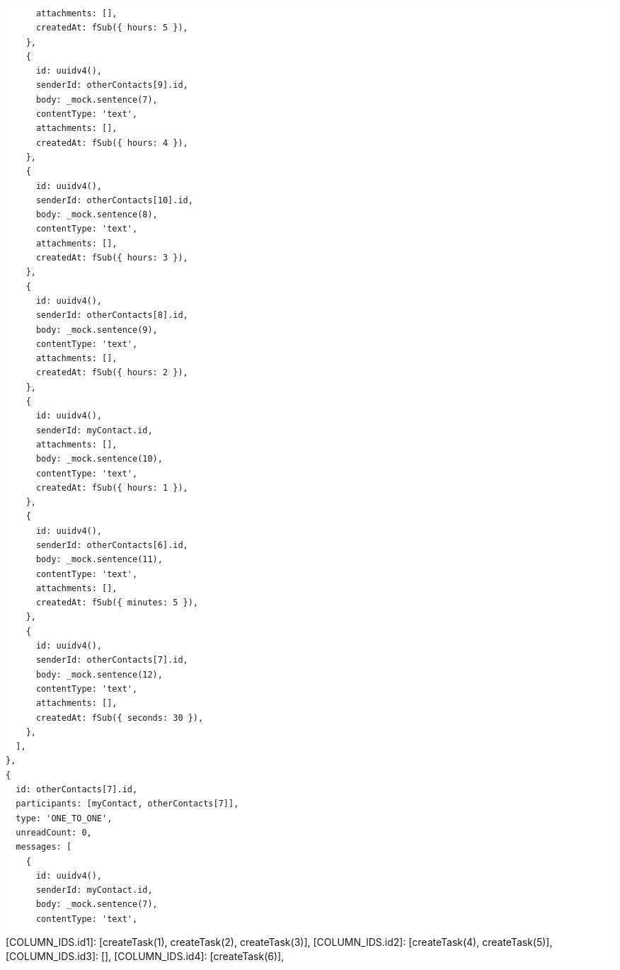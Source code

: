          attachments: [],
          createdAt: fSub({ hours: 5 }),
        },
        {
          id: uuidv4(),
          senderId: otherContacts[9].id,
          body: _mock.sentence(7),
          contentType: 'text',
          attachments: [],
          createdAt: fSub({ hours: 4 }),
        },
        {
          id: uuidv4(),
          senderId: otherContacts[10].id,
          body: _mock.sentence(8),
          contentType: 'text',
          attachments: [],
          createdAt: fSub({ hours: 3 }),
        },
        {
          id: uuidv4(),
          senderId: otherContacts[8].id,
          body: _mock.sentence(9),
          contentType: 'text',
          attachments: [],
          createdAt: fSub({ hours: 2 }),
        },
        {
          id: uuidv4(),
          senderId: myContact.id,
          attachments: [],
          body: _mock.sentence(10),
          contentType: 'text',
          createdAt: fSub({ hours: 1 }),
        },
        {
          id: uuidv4(),
          senderId: otherContacts[6].id,
          body: _mock.sentence(11),
          contentType: 'text',
          attachments: [],
          createdAt: fSub({ minutes: 5 }),
        },
        {
          id: uuidv4(),
          senderId: otherContacts[7].id,
          body: _mock.sentence(12),
          contentType: 'text',
          attachments: [],
          createdAt: fSub({ seconds: 30 }),
        },
      ],
    },
    {
      id: otherContacts[7].id,
      participants: [myContact, otherContacts[7]],
      type: 'ONE_TO_ONE',
      unreadCount: 0,
      messages: [
        {
          id: uuidv4(),
          senderId: myContact.id,
          body: _mock.sentence(7),
          contentType: 'text',

  [COLUMN_IDS.id1]: [createTask(1), createTask(2), createTask(3)],
  [COLUMN_IDS.id2]: [createTask(4), createTask(5)],
  [COLUMN_IDS.id3]: [],
  [COLUMN_IDS.id4]: [createTask(6)],